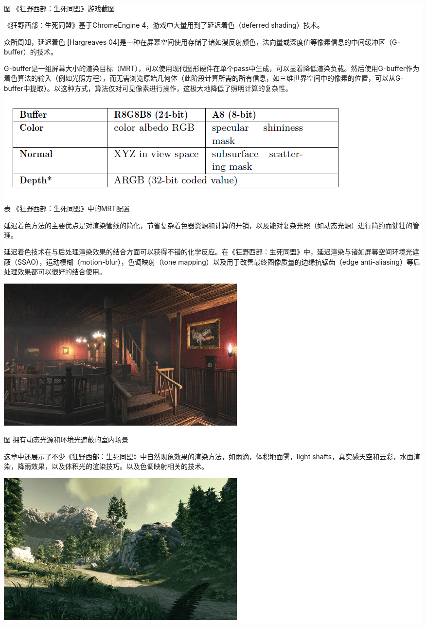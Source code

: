 图 《狂野西部：生死同盟》游戏截图

《狂野西部：生死同盟》基于ChromeEngine 4，游戏中大量用到了延迟着色（deferred shading）技术。

众所周知，延迟着色 [Hargreaves 04]是一种在屏幕空间使用存储了诸如漫反射颜色，法向量或深度值等像素信息的中间缓冲区（G-buffer）的技术。

G-buffer是一组屏幕大小的渲染目标（MRT），可以使用现代图形硬件在单个pass中生成，可以显着降低渲染负载。然后使用G-buffer作为着色算法的输入（例如光照方程），而无需浏览原始几何体（此阶段计算所需的所有信息，如三维世界空间中的像素的位置，可以从G-buffer中提取）。以这种方式，算法仅对可见像素进行操作，这极大地降低了照明计算的复杂性。

![](media/045f3d4f1d5db9bc2d624b24cd5dbf78.png)

表 《狂野西部：生死同盟》中的MRT配置

延迟着色方法的主要优点是对渲染管线的简化，节省复杂着色器资源和计算的开销，以及能对复杂光照（如动态光源）进行简约而健壮的管理。

延迟着色技术在与后处理渲染效果的结合方面可以获得不错的化学反应。在《狂野西部：生死同盟》中，延迟渲染与诸如屏幕空间环境光遮蔽（SSAO），运动模糊（motion-blur），色调映射（tone mapping）以及用于改善最终图像质量的边缘抗锯齿（edge anti-aliasing）等后处理效果都可以很好的结合使用。

![](media/5805c19c529c4437067ceeb9420b79ee.jpg)

图 拥有动态光源和环境光遮蔽的室内场景

这章中还展示了不少《狂野西部：生死同盟》中自然现象效果的渲染方法，如雨滴，体积地面雾，light shafts，真实感天空和云彩，水面渲染，降雨效果，以及体积光的渲染技巧。以及色调映射相关的技术。

![](media/6bb9df54b962f3cd39d0672319db0ffc.jpg)
